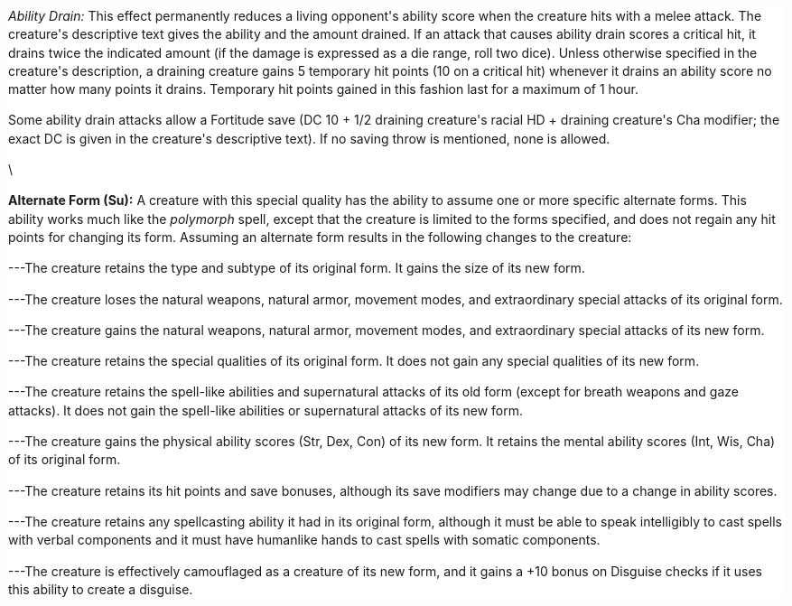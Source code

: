 *Ability Drain:* This effect permanently reduces a living opponent's
ability score when the creature hits with a melee attack. The creature's
descriptive text gives the ability and the amount drained. If an attack
that causes ability drain scores a critical hit, it drains twice the
indicated amount (if the damage is expressed as a die range, roll two
dice). Unless otherwise specified in the creature's description, a
draining creature gains 5 temporary hit points (10 on a critical hit)
whenever it drains an ability score no matter how many points it drains.
Temporary hit points gained in this fashion last for a maximum of 1
hour.

Some ability drain attacks allow a Fortitude save (DC 10 + 1/2 draining
creature's racial HD + draining creature's Cha modifier; the exact DC is
given in the creature's descriptive text). If no saving throw is
mentioned, none is allowed.

\

**Alternate Form (Su):** A creature with this special quality has the
ability to assume one or more specific alternate forms. This ability
works much like the *polymorph* spell, except that the creature is
limited to the forms specified, and does not regain any hit points for
changing its form. Assuming an alternate form results in the following
changes to the creature:

---The creature retains the type and subtype of its original form. It
gains the size of its new form.

---The creature loses the natural weapons, natural armor, movement
modes, and extraordinary special attacks of its original form.

---The creature gains the natural weapons, natural armor, movement
modes, and extraordinary special attacks of its new form.

---The creature retains the special qualities of its original form. It
does not gain any special qualities of its new form.

---The creature retains the spell-like abilities and supernatural
attacks of its old form (except for breath weapons and gaze attacks). It
does not gain the spell-like abilities or supernatural attacks of its
new form.

---The creature gains the physical ability scores (Str, Dex, Con) of its
new form. It retains the mental ability scores (Int, Wis, Cha) of its
original form.

---The creature retains its hit points and save bonuses, although its
save modifiers may change due to a change in ability scores.

---The creature retains any spellcasting ability it had in its original
form, although it must be able to speak intelligibly to cast spells with
verbal components and it must have humanlike hands to cast spells with
somatic components.

---The creature is effectively camouflaged as a creature of its new
form, and it gains a +10 bonus on Disguise checks if it uses this
ability to create a disguise.

